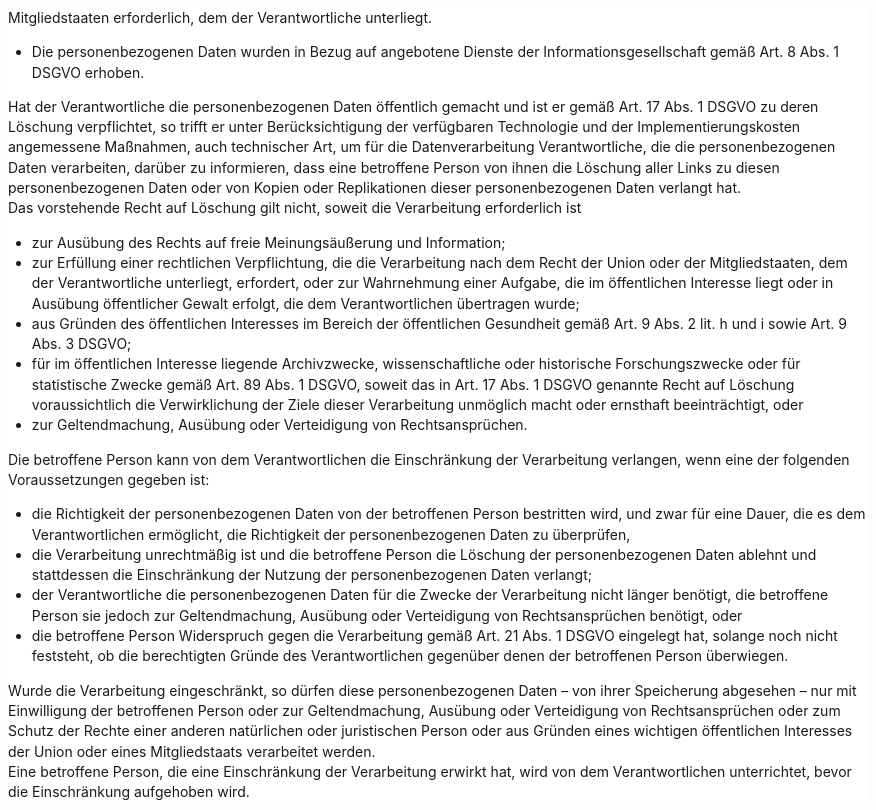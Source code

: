   Mitgliedstaaten erforderlich, dem der Verantwortliche unterliegt.
- Die personenbezogenen Daten wurden in Bezug auf angebotene Dienste
  der Informationsgesellschaft gemäß Art. 8 Abs. 1 DSGVO erhoben.

Hat der Verantwortliche die personenbezogenen Daten öffentlich gemacht
und ist er gemäß Art. 17 Abs. 1 DSGVO zu deren Löschung verpflichtet,
so trifft er unter Berücksichtigung der verfügbaren Technologie und der
Implementierungskosten angemessene Maßnahmen, auch technischer Art, um
für die Datenverarbeitung Verantwortliche, die die personenbezogenen
Daten verarbeiten, darüber zu informieren, dass eine betroffene Person
von ihnen die Löschung aller Links zu diesen personenbezogenen Daten
oder von Kopien oder Replikationen dieser personenbezogenen Daten
verlangt hat.  
Das vorstehende Recht auf Löschung gilt nicht, soweit die Verarbeitung
erforderlich ist
- zur Ausübung des Rechts auf freie Meinungsäußerung und Information;
- zur Erfüllung einer rechtlichen Verpflichtung, die die Verarbeitung
  nach dem Recht der Union oder der Mitgliedstaaten, dem der
  Verantwortliche unterliegt, erfordert, oder zur Wahrnehmung einer
  Aufgabe, die im öffentlichen Interesse liegt oder in Ausübung
  öffentlicher Gewalt erfolgt, die dem Verantwortlichen übertragen
  wurde;
- aus Gründen des öffentlichen Interesses im Bereich der öffentlichen
  Gesundheit gemäß Art. 9 Abs. 2 lit. h und i sowie Art. 9 Abs. 3 DSGVO;
- für im öffentlichen Interesse liegende Archivzwecke, wissenschaftliche
  oder historische Forschungszwecke oder für statistische Zwecke gemäß
  Art. 89 Abs. 1 DSGVO, soweit das in Art. 17 Abs. 1 DSGVO genannte
  Recht auf Löschung voraussichtlich die Verwirklichung der Ziele
  dieser Verarbeitung unmöglich macht oder ernsthaft beeinträchtigt,
  oder
- zur Geltendmachung, Ausübung oder Verteidigung von Rechtsansprüchen.

Die betroffene Person kann von dem Verantwortlichen die Einschränkung
der Verarbeitung verlangen, wenn eine der folgenden Voraussetzungen
gegeben ist:
- die Richtigkeit der personenbezogenen Daten von der betroffenen Person
  bestritten wird, und zwar für eine Dauer, die es dem Verantwortlichen
  ermöglicht, die Richtigkeit der personenbezogenen Daten zu überprüfen,
- die Verarbeitung unrechtmäßig ist und die betroffene Person die
  Löschung der personenbezogenen Daten ablehnt und stattdessen die
  Einschränkung der Nutzung der personenbezogenen Daten verlangt;
- der Verantwortliche die personenbezogenen Daten für die Zwecke der
  Verarbeitung nicht länger benötigt, die betroffene Person sie jedoch
  zur Geltendmachung, Ausübung oder Verteidigung von Rechtsansprüchen
  benötigt, oder
- die betroffene Person Widerspruch gegen die Verarbeitung gemäß Art.
  21 Abs. 1 DSGVO eingelegt hat, solange noch nicht feststeht, ob die
  berechtigten Gründe des Verantwortlichen gegenüber denen der
  betroffenen Person überwiegen.

Wurde die Verarbeitung eingeschränkt, so dürfen diese personenbezogenen
Daten – von ihrer Speicherung abgesehen – nur mit Einwilligung der
betroffenen Person oder zur Geltendmachung, Ausübung oder Verteidigung
von Rechtsansprüchen oder zum Schutz der Rechte einer anderen
natürlichen oder juristischen Person oder aus Gründen eines wichtigen
öffentlichen Interesses der Union oder eines Mitgliedstaats verarbeitet
werden.  
Eine betroffene Person, die eine Einschränkung der Verarbeitung erwirkt
hat, wird von dem Verantwortlichen unterrichtet, bevor die Einschränkung
aufgehoben wird.
